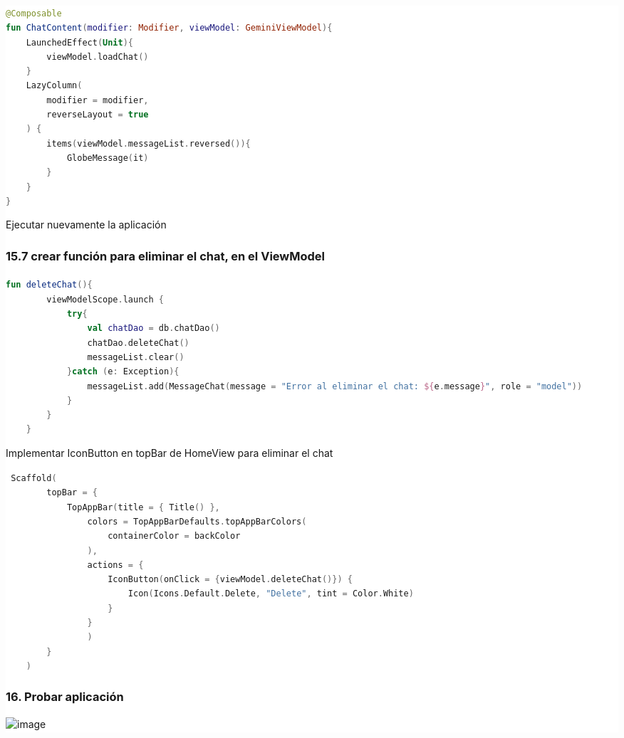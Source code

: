 ```kotlin
@Composable
fun ChatContent(modifier: Modifier, viewModel: GeminiViewModel){
    LaunchedEffect(Unit){
        viewModel.loadChat()
    }
    LazyColumn(
        modifier = modifier,
        reverseLayout = true
    ) {
        items(viewModel.messageList.reversed()){
            GlobeMessage(it)
        }
    }
}
```

Ejecutar nuevamente la aplicación

### 15.7 crear función para eliminar el chat, en el ViewModel

```kotlin
fun deleteChat(){
        viewModelScope.launch {
            try{
                val chatDao = db.chatDao()
                chatDao.deleteChat()
                messageList.clear()
            }catch (e: Exception){
                messageList.add(MessageChat(message = "Error al eliminar el chat: ${e.message}", role = "model"))
            }
        }
    }
```
Implementar IconButton en topBar de HomeView para eliminar el chat
```kotlin
 Scaffold(
        topBar = {
            TopAppBar(title = { Title() },
                colors = TopAppBarDefaults.topAppBarColors(
                    containerColor = backColor
                ),
                actions = {
                    IconButton(onClick = {viewModel.deleteChat()}) {
                        Icon(Icons.Default.Delete, "Delete", tint = Color.White)
                    }
                }
                )
        }
    )
```
### 16. Probar aplicación

<img width="259" height="549" alt="image" src="https://github.com/user-attachments/assets/d6eacfd1-de73-4518-9c12-146c2ecd8807" />

